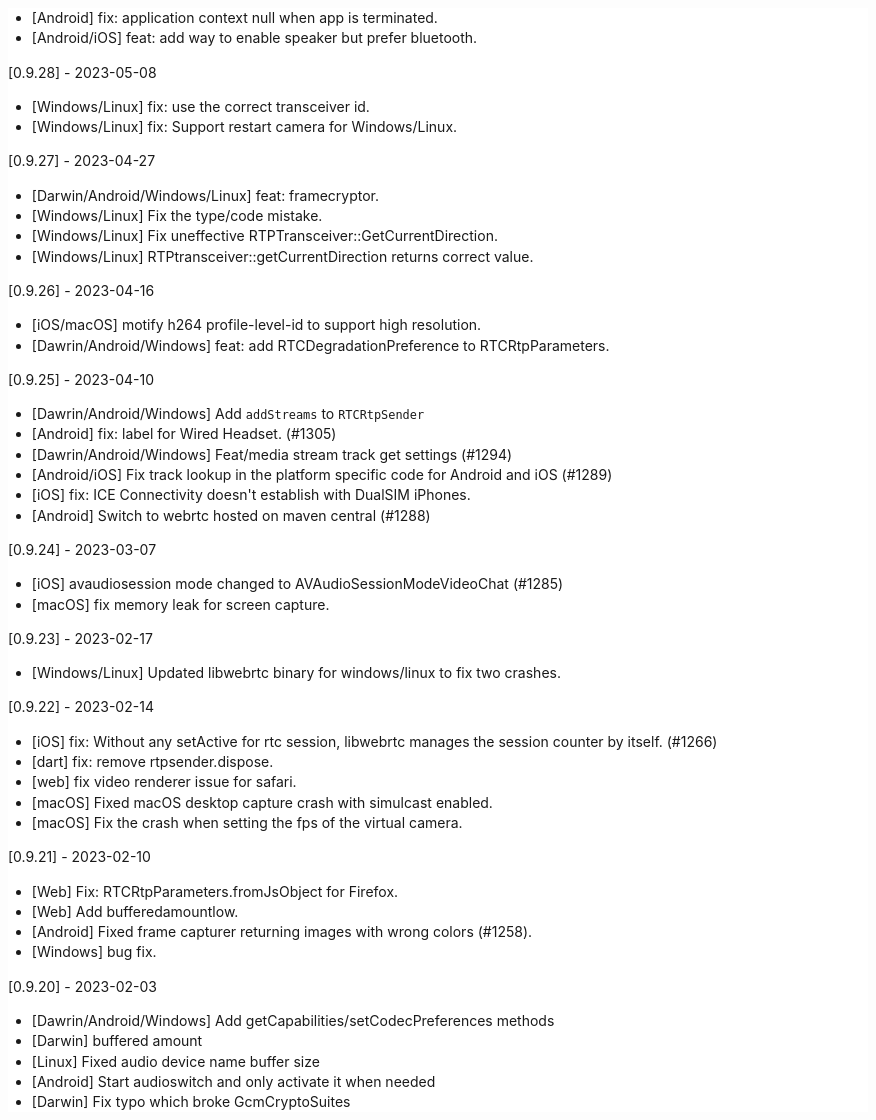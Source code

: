 * [Android] fix: application context null when app is terminated.
* [Android/iOS] feat: add way to enable speaker but prefer bluetooth.

[0.9.28] - 2023-05-08

* [Windows/Linux] fix: use the correct transceiver id.
* [Windows/Linux] fix: Support restart camera for Windows/Linux.

[0.9.27] - 2023-04-27

* [Darwin/Android/Windows/Linux] feat: framecryptor.
* [Windows/Linux] Fix the type/code mistake.
* [Windows/Linux] Fix uneffective RTPTransceiver::GetCurrentDirection.
* [Windows/Linux] RTPtransceiver::getCurrentDirection returns correct value.

[0.9.26] - 2023-04-16

* [iOS/macOS] motify h264 profile-level-id to support high resolution.
* [Dawrin/Android/Windows] feat: add RTCDegradationPreference to RTCRtpParameters.

[0.9.25] - 2023-04-10

* [Dawrin/Android/Windows] Add  `addStreams` to `RTCRtpSender`
* [Android] fix: label for Wired Headset. (#1305)
* [Dawrin/Android/Windows] Feat/media stream track get settings (#1294)
* [Android/iOS] Fix track lookup in the platform specific code for Android and iOS (#1289)
* [iOS] fix: ICE Connectivity doesn't establish with DualSIM iPhones.
* [Android] Switch to webrtc hosted on maven central (#1288)

[0.9.24] - 2023-03-07

* [iOS] avaudiosession mode changed to AVAudioSessionModeVideoChat (#1285)
* [macOS] fix memory leak for screen capture.

[0.9.23] - 2023-02-17

* [Windows/Linux] Updated libwebrtc binary for windows/linux to fix two crashes.

[0.9.22] - 2023-02-14

* [iOS] fix: Without any setActive for rtc session, libwebrtc manages the session counter by itself. (#1266)
* [dart] fix: remove rtpsender.dispose.
* [web] fix video renderer issue for safari.
* [macOS] Fixed macOS desktop capture crash with simulcast enabled.
* [macOS] Fix the crash when setting the fps of the virtual camera.

[0.9.21] - 2023-02-10

* [Web] Fix: RTCRtpParameters.fromJsObject for Firefox.
* [Web] Add bufferedamountlow.
* [Android] Fixed frame capturer returning images with wrong colors (#1258).
* [Windows] bug fix.

[0.9.20] - 2023-02-03

* [Dawrin/Android/Windows] Add getCapabilities/setCodecPreferences methods
* [Darwin] buffered amount
* [Linux] Fixed audio device name buffer size
* [Android] Start audioswitch and only activate it when needed
* [Darwin] Fix typo which broke GcmCryptoSuites
